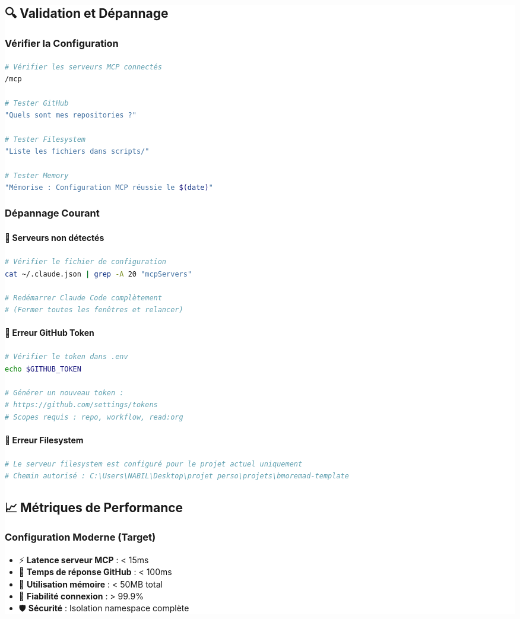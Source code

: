 ## 🔍 Validation et Dépannage

### **Vérifier la Configuration**
```bash
# Vérifier les serveurs MCP connectés
/mcp

# Tester GitHub
"Quels sont mes repositories ?"

# Tester Filesystem  
"Liste les fichiers dans scripts/"

# Tester Memory
"Mémorise : Configuration MCP réussie le $(date)"
```

### **Dépannage Courant**

#### **🚫 Serveurs non détectés**
```bash
# Vérifier le fichier de configuration
cat ~/.claude.json | grep -A 20 "mcpServers"

# Redémarrer Claude Code complètement
# (Fermer toutes les fenêtres et relancer)
```

#### **🚫 Erreur GitHub Token**  
```bash
# Vérifier le token dans .env
echo $GITHUB_TOKEN

# Générer un nouveau token :
# https://github.com/settings/tokens
# Scopes requis : repo, workflow, read:org
```

#### **🚫 Erreur Filesystem**
```bash
# Le serveur filesystem est configuré pour le projet actuel uniquement
# Chemin autorisé : C:\Users\NABIL\Desktop\projet perso\projets\bmoremad-template
```

## 📈 Métriques de Performance

### **Configuration Moderne (Target)**
- ⚡ **Latence serveur MCP** : < 15ms
- 🚀 **Temps de réponse GitHub** : < 100ms  
- 💾 **Utilisation mémoire** : < 50MB total
- 🔄 **Fiabilité connexion** : > 99.9%
- 🛡️ **Sécurité** : Isolation namespace complète
